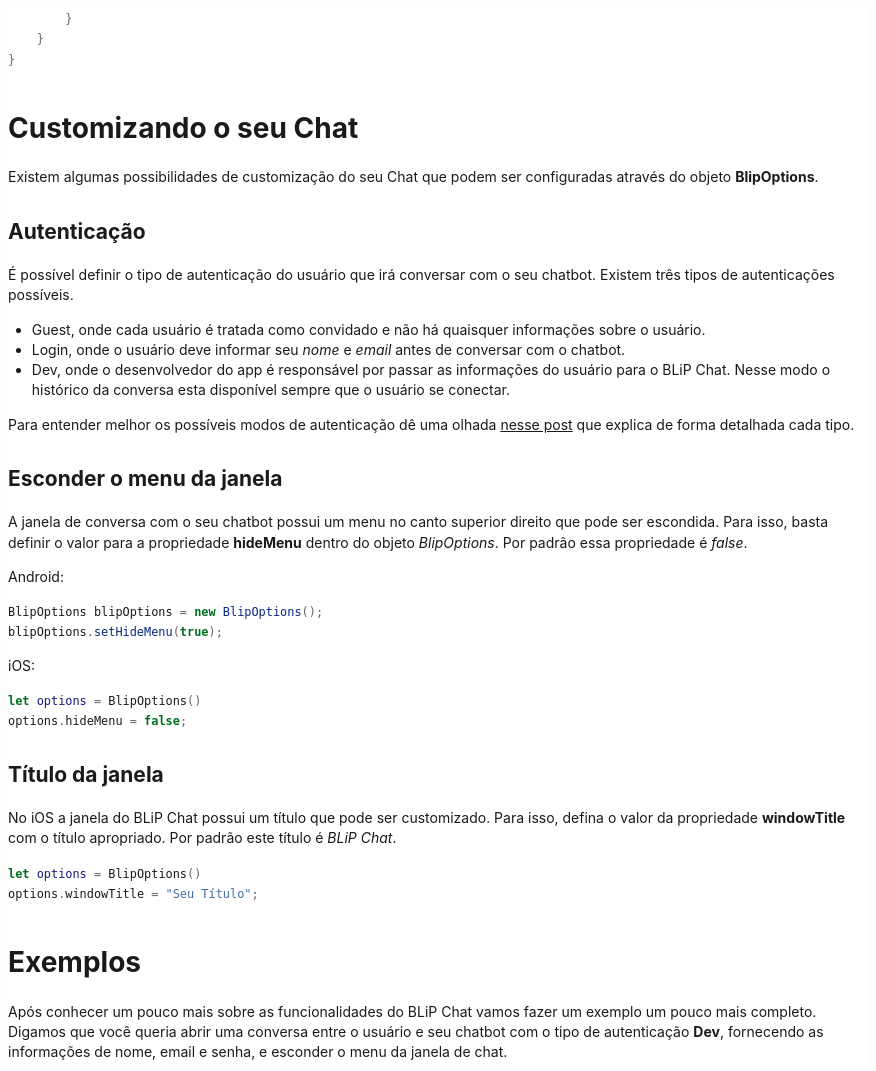 ```swift
        }
    }
}
```

# Customizando o seu Chat
Existem algumas possibilidades de customização do seu Chat que podem ser configuradas através do objeto **BlipOptions**. 

## Autenticação
É possível definir o tipo de autenticação do usuário que irá conversar com o seu chatbot. Existem três tipos de autenticações possíveis. 
* Guest, onde cada usuário é tratada como convidado e não há quaisquer informações sobre o usuário.
* Login, onde o usuário deve informar seu *nome* e *email* antes de conversar com o chatbot.
* Dev, onde o desenvolvedor do app é responsável por passar as informações do usuário para o BLiP Chat. Nesse modo o histórico da conversa esta disponível sempre que o usuário se conectar.

Para entender melhor os possíveis modos de autenticação dê uma olhada [nesse post](http://blog.blip.ai/2017/05/16/tipos-autenticacao-blip-chat.html) que explica de forma detalhada cada tipo.

## Esconder o menu da janela
A janela de conversa com o seu chatbot possui um menu no canto superior direito que pode ser escondida. Para isso, basta definir o valor para a propriedade **hideMenu** dentro do objeto *BlipOptions*. Por padrão essa propriedade é *false*.

Android:
```java
BlipOptions blipOptions = new BlipOptions();
blipOptions.setHideMenu(true);
```

iOS:
```swift
let options = BlipOptions()
options.hideMenu = false;
```

## Título da janela
No iOS a janela do BLiP Chat possui um título que pode ser customizado. Para isso, defina o valor da propriedade **windowTitle** com o título apropriado. Por padrão este título é *BLiP Chat*.

```Swift
let options = BlipOptions()
options.windowTitle = "Seu Título";
```

# Exemplos
Após conhecer um pouco mais sobre as funcionalidades do BLiP Chat vamos fazer um exemplo um pouco mais completo. Digamos que você queria abrir uma conversa entre o usuário e seu chatbot com o tipo de autenticação **Dev**, fornecendo as informações de nome, email e senha, e esconder o menu da janela de chat.
